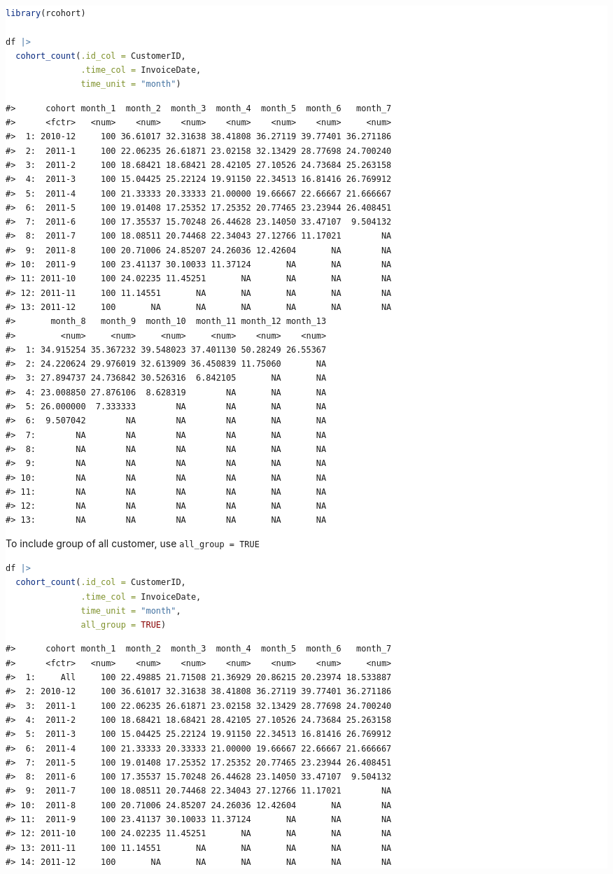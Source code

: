 ``` r
library(rcohort)

df |>
  cohort_count(.id_col = CustomerID,
               .time_col = InvoiceDate,
               time_unit = "month")
```

    #>      cohort month_1  month_2  month_3  month_4  month_5  month_6   month_7
    #>      <fctr>   <num>    <num>    <num>    <num>    <num>    <num>     <num>
    #>  1: 2010-12     100 36.61017 32.31638 38.41808 36.27119 39.77401 36.271186
    #>  2:  2011-1     100 22.06235 26.61871 23.02158 32.13429 28.77698 24.700240
    #>  3:  2011-2     100 18.68421 18.68421 28.42105 27.10526 24.73684 25.263158
    #>  4:  2011-3     100 15.04425 25.22124 19.91150 22.34513 16.81416 26.769912
    #>  5:  2011-4     100 21.33333 20.33333 21.00000 19.66667 22.66667 21.666667
    #>  6:  2011-5     100 19.01408 17.25352 17.25352 20.77465 23.23944 26.408451
    #>  7:  2011-6     100 17.35537 15.70248 26.44628 23.14050 33.47107  9.504132
    #>  8:  2011-7     100 18.08511 20.74468 22.34043 27.12766 11.17021        NA
    #>  9:  2011-8     100 20.71006 24.85207 24.26036 12.42604       NA        NA
    #> 10:  2011-9     100 23.41137 30.10033 11.37124       NA       NA        NA
    #> 11: 2011-10     100 24.02235 11.45251       NA       NA       NA        NA
    #> 12: 2011-11     100 11.14551       NA       NA       NA       NA        NA
    #> 13: 2011-12     100       NA       NA       NA       NA       NA        NA
    #>       month_8   month_9  month_10  month_11 month_12 month_13
    #>         <num>     <num>     <num>     <num>    <num>    <num>
    #>  1: 34.915254 35.367232 39.548023 37.401130 50.28249 26.55367
    #>  2: 24.220624 29.976019 32.613909 36.450839 11.75060       NA
    #>  3: 27.894737 24.736842 30.526316  6.842105       NA       NA
    #>  4: 23.008850 27.876106  8.628319        NA       NA       NA
    #>  5: 26.000000  7.333333        NA        NA       NA       NA
    #>  6:  9.507042        NA        NA        NA       NA       NA
    #>  7:        NA        NA        NA        NA       NA       NA
    #>  8:        NA        NA        NA        NA       NA       NA
    #>  9:        NA        NA        NA        NA       NA       NA
    #> 10:        NA        NA        NA        NA       NA       NA
    #> 11:        NA        NA        NA        NA       NA       NA
    #> 12:        NA        NA        NA        NA       NA       NA
    #> 13:        NA        NA        NA        NA       NA       NA

To include group of all customer, use `all_group = TRUE`

``` r
df |>
  cohort_count(.id_col = CustomerID,
               .time_col = InvoiceDate,
               time_unit = "month",
               all_group = TRUE)
```

    #>      cohort month_1  month_2  month_3  month_4  month_5  month_6   month_7
    #>      <fctr>   <num>    <num>    <num>    <num>    <num>    <num>     <num>
    #>  1:     All     100 22.49885 21.71508 21.36929 20.86215 20.23974 18.533887
    #>  2: 2010-12     100 36.61017 32.31638 38.41808 36.27119 39.77401 36.271186
    #>  3:  2011-1     100 22.06235 26.61871 23.02158 32.13429 28.77698 24.700240
    #>  4:  2011-2     100 18.68421 18.68421 28.42105 27.10526 24.73684 25.263158
    #>  5:  2011-3     100 15.04425 25.22124 19.91150 22.34513 16.81416 26.769912
    #>  6:  2011-4     100 21.33333 20.33333 21.00000 19.66667 22.66667 21.666667
    #>  7:  2011-5     100 19.01408 17.25352 17.25352 20.77465 23.23944 26.408451
    #>  8:  2011-6     100 17.35537 15.70248 26.44628 23.14050 33.47107  9.504132
    #>  9:  2011-7     100 18.08511 20.74468 22.34043 27.12766 11.17021        NA
    #> 10:  2011-8     100 20.71006 24.85207 24.26036 12.42604       NA        NA
    #> 11:  2011-9     100 23.41137 30.10033 11.37124       NA       NA        NA
    #> 12: 2011-10     100 24.02235 11.45251       NA       NA       NA        NA
    #> 13: 2011-11     100 11.14551       NA       NA       NA       NA        NA
    #> 14: 2011-12     100       NA       NA       NA       NA       NA        NA